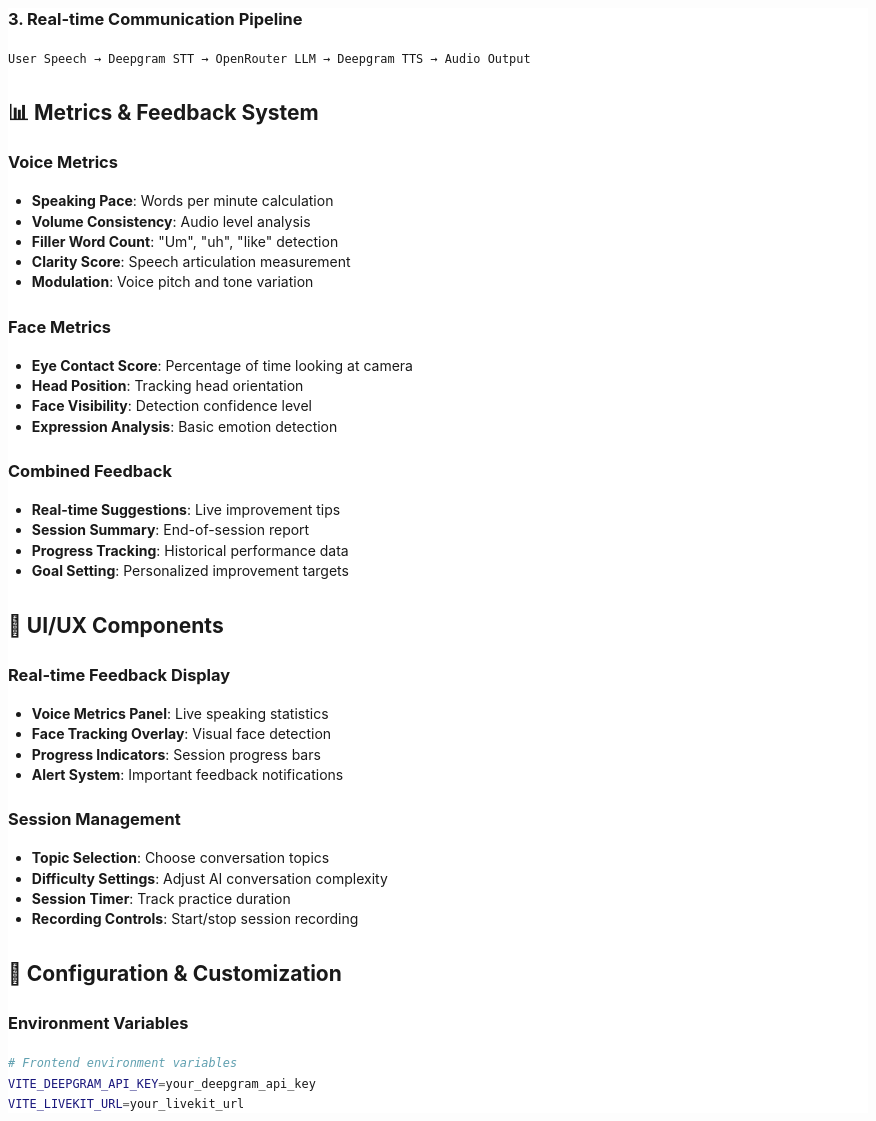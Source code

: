 ### 3. Real-time Communication Pipeline
```
User Speech → Deepgram STT → OpenRouter LLM → Deepgram TTS → Audio Output
```

## 📊 Metrics & Feedback System

### Voice Metrics
- **Speaking Pace**: Words per minute calculation
- **Volume Consistency**: Audio level analysis
- **Filler Word Count**: "Um", "uh", "like" detection
- **Clarity Score**: Speech articulation measurement
- **Modulation**: Voice pitch and tone variation

### Face Metrics
- **Eye Contact Score**: Percentage of time looking at camera
- **Head Position**: Tracking head orientation
- **Face Visibility**: Detection confidence level
- **Expression Analysis**: Basic emotion detection

### Combined Feedback
- **Real-time Suggestions**: Live improvement tips
- **Session Summary**: End-of-session report
- **Progress Tracking**: Historical performance data
- **Goal Setting**: Personalized improvement targets

## 🎨 UI/UX Components

### Real-time Feedback Display
- **Voice Metrics Panel**: Live speaking statistics
- **Face Tracking Overlay**: Visual face detection
- **Progress Indicators**: Session progress bars
- **Alert System**: Important feedback notifications

### Session Management
- **Topic Selection**: Choose conversation topics
- **Difficulty Settings**: Adjust AI conversation complexity
- **Session Timer**: Track practice duration
- **Recording Controls**: Start/stop session recording

## 🔧 Configuration & Customization

### Environment Variables
```bash
# Frontend environment variables
VITE_DEEPGRAM_API_KEY=your_deepgram_api_key
VITE_LIVEKIT_URL=your_livekit_url
```
